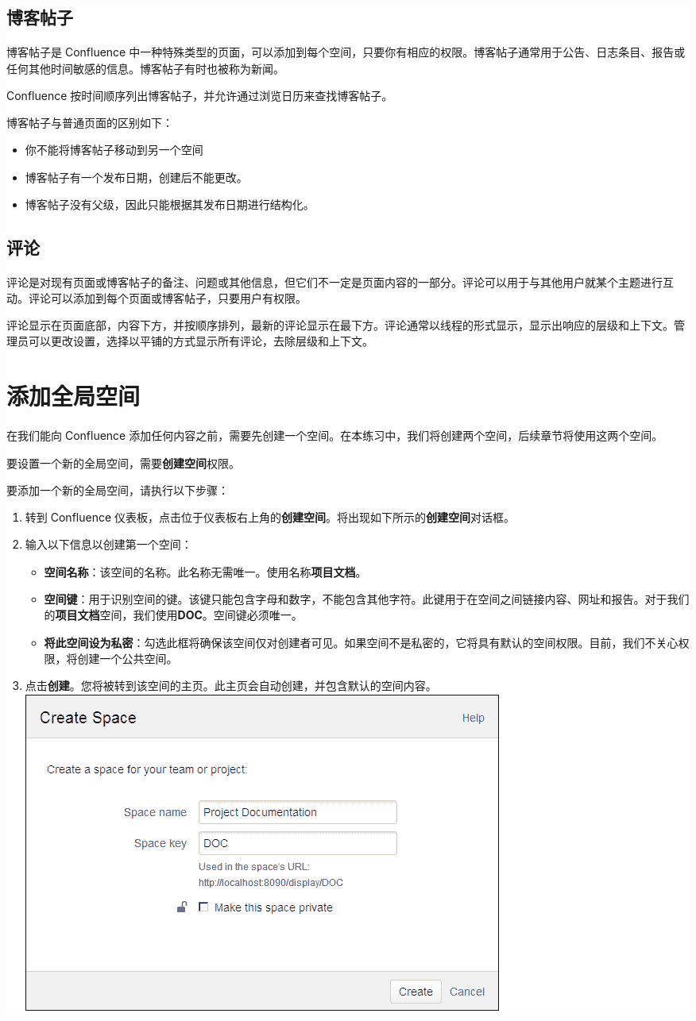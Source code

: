 ## 博客帖子

博客帖子是 Confluence 中一种特殊类型的页面，可以添加到每个空间，只要你有相应的权限。博客帖子通常用于公告、日志条目、报告或任何其他时间敏感的信息。博客帖子有时也被称为新闻。

Confluence 按时间顺序列出博客帖子，并允许通过浏览日历来查找博客帖子。

博客帖子与普通页面的区别如下：

+   你不能将博客帖子移动到另一个空间

+   博客帖子有一个发布日期，创建后不能更改。

+   博客帖子没有父级，因此只能根据其发布日期进行结构化。

## 评论

评论是对现有页面或博客帖子的备注、问题或其他信息，但它们不一定是页面内容的一部分。评论可以用于与其他用户就某个主题进行互动。评论可以添加到每个页面或博客帖子，只要用户有权限。

评论显示在页面底部，内容下方，并按顺序排列，最新的评论显示在最下方。评论通常以线程的形式显示，显示出响应的层级和上下文。管理员可以更改设置，选择以平铺的方式显示所有评论，去除层级和上下文。

# 添加全局空间

在我们能向 Confluence 添加任何内容之前，需要先创建一个空间。在本练习中，我们将创建两个空间，后续章节将使用这两个空间。

要设置一个新的全局空间，需要**创建空间**权限。

要添加一个新的全局空间，请执行以下步骤：

1.  转到 Confluence 仪表板，点击位于仪表板右上角的**创建空间**。将出现如下所示的**创建空间**对话框。

1.  输入以下信息以创建第一个空间：

    +   **空间名称**：该空间的名称。此名称无需唯一。使用名称**项目文档**。

    +   **空间键**：用于识别空间的键。该键只能包含字母和数字，不能包含其他字符。此键用于在空间之间链接内容、网址和报告。对于我们的**项目文档**空间，我们使用**DOC**。空间键必须唯一。

    +   **将此空间设为私密**：勾选此框将确保该空间仅对创建者可见。如果空间不是私密的，它将具有默认的空间权限。目前，我们不关心权限，将创建一个公共空间。

1.  点击**创建**。您将被转到该空间的主页。此主页会自动创建，并包含默认的空间内容。![添加全局空间](img/9526_03_01.jpg)
